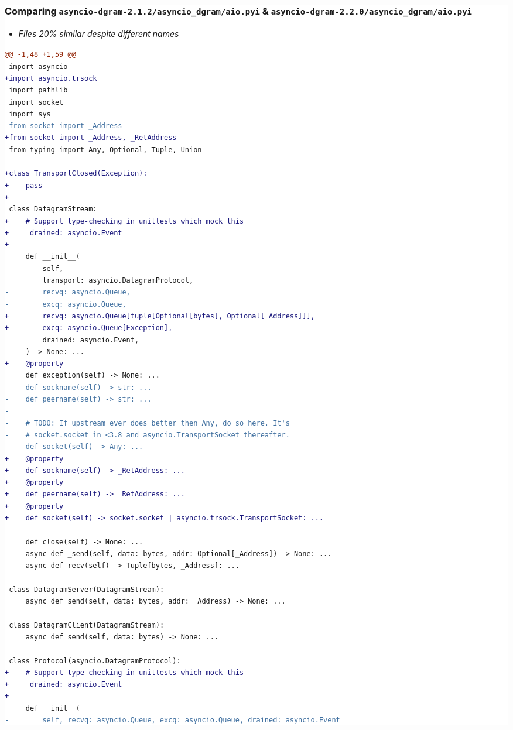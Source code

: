 ### Comparing `asyncio-dgram-2.1.2/asyncio_dgram/aio.pyi` & `asyncio-dgram-2.2.0/asyncio_dgram/aio.pyi`

 * *Files 20% similar despite different names*

```diff
@@ -1,48 +1,59 @@
 import asyncio
+import asyncio.trsock
 import pathlib
 import socket
 import sys
-from socket import _Address
+from socket import _Address, _RetAddress
 from typing import Any, Optional, Tuple, Union
 
+class TransportClosed(Exception):
+    pass
+
 class DatagramStream:
+    # Support type-checking in unittests which mock this
+    _drained: asyncio.Event
+
     def __init__(
         self,
         transport: asyncio.DatagramProtocol,
-        recvq: asyncio.Queue,
-        excq: asyncio.Queue,
+        recvq: asyncio.Queue[tuple[Optional[bytes], Optional[_Address]]],
+        excq: asyncio.Queue[Exception],
         drained: asyncio.Event,
     ) -> None: ...
+    @property
     def exception(self) -> None: ...
-    def sockname(self) -> str: ...
-    def peername(self) -> str: ...
-
-    # TODO: If upstream ever does better then Any, do so here. It's
-    # socket.socket in <3.8 and asyncio.TransportSocket thereafter.
-    def socket(self) -> Any: ...
+    @property
+    def sockname(self) -> _RetAddress: ...
+    @property
+    def peername(self) -> _RetAddress: ...
+    @property
+    def socket(self) -> socket.socket | asyncio.trsock.TransportSocket: ...
 
     def close(self) -> None: ...
     async def _send(self, data: bytes, addr: Optional[_Address]) -> None: ...
     async def recv(self) -> Tuple[bytes, _Address]: ...
 
 class DatagramServer(DatagramStream):
     async def send(self, data: bytes, addr: _Address) -> None: ...
 
 class DatagramClient(DatagramStream):
     async def send(self, data: bytes) -> None: ...
 
 class Protocol(asyncio.DatagramProtocol):
+    # Support type-checking in unittests which mock this
+    _drained: asyncio.Event
+
     def __init__(
-        self, recvq: asyncio.Queue, excq: asyncio.Queue, drained: asyncio.Event
```